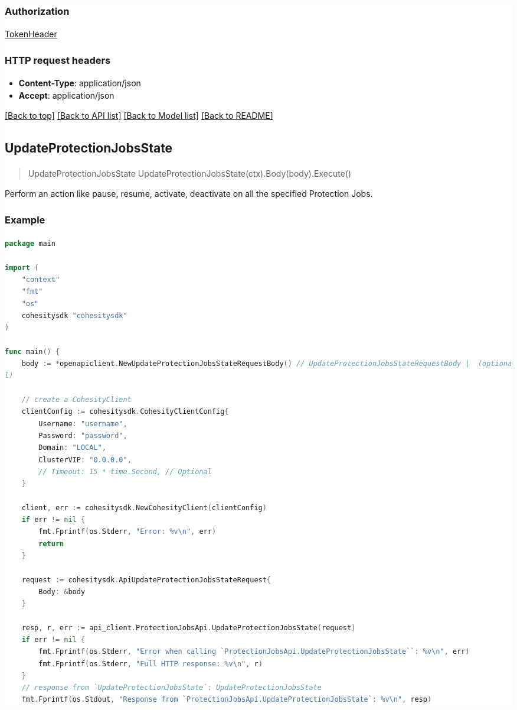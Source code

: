 ### Authorization

[TokenHeader](../README.md#TokenHeader)

### HTTP request headers

- **Content-Type**: application/json
- **Accept**: application/json

[[Back to top]](#) [[Back to API list]](../README.md#documentation-for-api-endpoints)
[[Back to Model list]](../README.md#documentation-for-models)
[[Back to README]](../README.md)


## UpdateProtectionJobsState

> UpdateProtectionJobsState UpdateProtectionJobsState(ctx).Body(body).Execute()

Perform an action like pause, resume, activate, deactivate on all the specified Protection Jobs.



### Example

```go
package main

import (
    "context"
    "fmt"
    "os"
    cohesitysdk "cohesitysdk"
)

func main() {
    body := *openapiclient.NewUpdateProtectionJobsStateRequestBody() // UpdateProtectionJobsStateRequestBody |  (optional)

    // create a CohesityClient
    clientConfig := cohesitysdk.CohesityClientConfig{
        Username: "username",
        Password: "password",
        Domain: "LOCAL",
        ClusterVIP: "0.0.0.0",
        // Timeout: 15 * time.Second, // Optional 
    }

    client, err := cohesitysdk.NewCohesityClient(clientConfig)
    if err != nil {
        fmt.Fprintf(os.Stderr, "Error: %v\n", err)
        return
    }

    request := cohesitysdk.ApiUpdateProtectionJobsStateRequest{
        Body: &body
    }

    resp, r, err := api_client.ProtectionJobsApi.UpdateProtectionJobsState(request)
    if err != nil {
        fmt.Fprintf(os.Stderr, "Error when calling `ProtectionJobsApi.UpdateProtectionJobsState``: %v\n", err)
        fmt.Fprintf(os.Stderr, "Full HTTP response: %v\n", r)
    }
    // response from `UpdateProtectionJobsState`: UpdateProtectionJobsState
    fmt.Fprintf(os.Stdout, "Response from `ProtectionJobsApi.UpdateProtectionJobsState`: %v\n", resp)
```